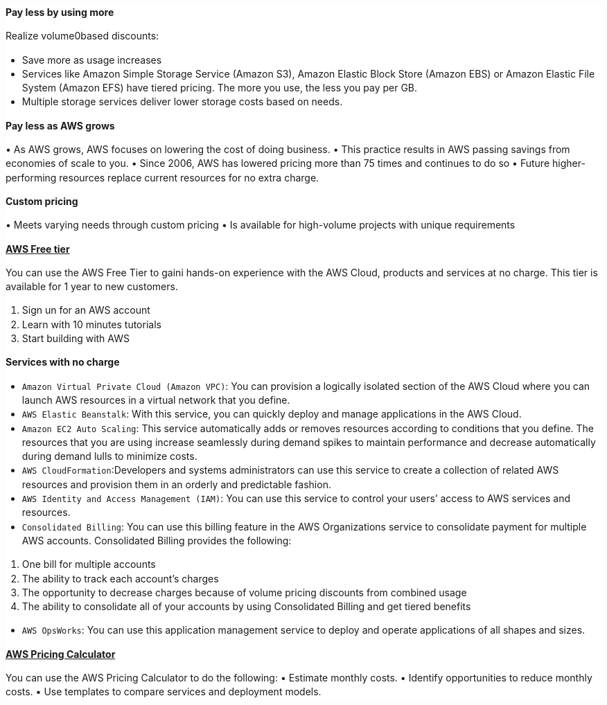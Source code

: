 **Pay less by using more**

Realize volume0based discounts:
- Save more as usage increases
- Services like Amazon Simple Storage Service (Amazon S3), Amazon Elastic Block Store (Amazon EBS) or Amazon Elastic File System (Amazon EFS) have tiered pricing. The more you use, the less you pay per GB.
- Multiple  storage services deliver lower storage costs based on needs.

**Pay less as AWS grows**

• As AWS grows, AWS focuses on lowering the cost of doing business.
• This practice results in AWS passing savings from economies of scale to you.
• Since 2006, AWS has lowered pricing more than 75 times and continues to do so
• Future higher-performing resources replace current resources for no extra charge.

**Custom pricing**

• Meets varying needs through custom pricing
• Is available for high-volume projects with unique requirements

**[AWS Free tier](https://aws.amazon.com/free/?all-free-tier.sort-by=item.additionalFields.SortRank&all-free-tier.sort-order=asc&awsf.Free%20Tier%20Types=*all&awsf.Free%20Tier%20Categories=*all)**

You can use the AWS Free Tier to gaini hands-on experience with the AWS Cloud, products and services at no charge. This tier is available for 1 year to new customers.
1. Sign un for an AWS account
2. Learn with 10 minutes tutorials
3. Start building with AWS

**Services with no charge**
- `Amazon Virtual Private Cloud (Amazon VPC)`: You can provision a logically isolated section of the AWS Cloud where you can launch AWS resources in a virtual network that you define.
- `AWS Elastic Beanstalk`: With this service, you can quickly deploy and manage applications in the AWS Cloud.
- `Amazon EC2 Auto Scaling`: This service automatically adds or removes resources according to conditions that you define. The resources that you are using increase seamlessly during demand spikes to maintain performance and decrease automatically during demand lulls to minimize costs.
- `AWS CloudFormation`:Developers and systems administrators can use this service to create a collection of related AWS resources and provision them in an orderly and predictable fashion.
- `AWS Identity and Access Management (IAM)`: You can use this service to control your users’ access to AWS services and resources.
- `Consolidated Billing`: You can use this billing feature in the AWS Organizations service to consolidate payment for multiple AWS accounts. Consolidated Billing provides the following:
1. One bill for multiple accounts
2. The ability to track each account’s charges
3. The opportunity to decrease charges because of volume pricing discounts from combined usage
4. The ability to consolidate all of your accounts by using Consolidated Billing and get tiered benefits
- `AWS OpsWorks`: You can use this application management service to deploy and operate applications of all shapes and sizes.

**[AWS Pricing Calculator](https://calculator.aws/#/)**

You can use the AWS Pricing Calculator to do the following:
• Estimate monthly costs.
• Identify opportunities to reduce monthly costs.
• Use templates to compare services and deployment models.

